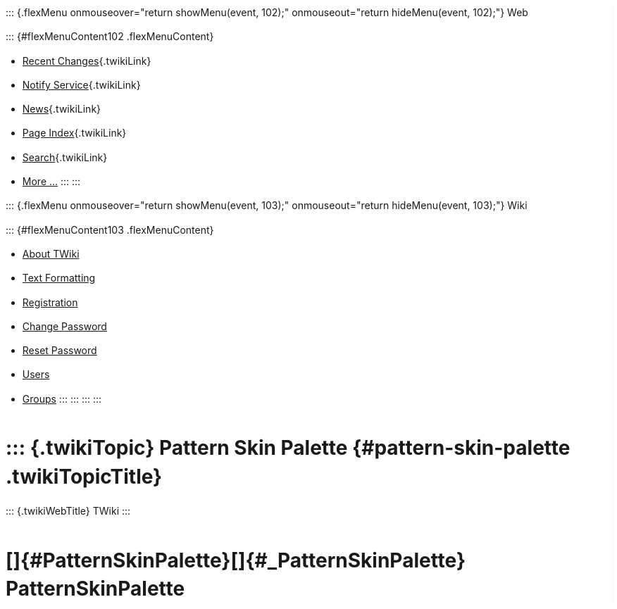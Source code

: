 ::: {.flexMenu onmouseover="return showMenu(event, 102);" onmouseout="return hideMenu(event, 102);"}
Web

::: {#flexMenuContent102 .flexMenuContent}
-   [Recent Changes](WebChanges){.twikiLink}
-   [Notify Service](WebNotify){.twikiLink}
-   [News](WebNews){.twikiLink}



-   [Page Index](WebIndex){.twikiLink}
-   [Search](WebSearch){.twikiLink}



-   [More
    \...](http://www.program-transformation.org/oops/TWiki/PatternSkinPalette?template=oopsmore&param1=1.2&param2=1.2)
:::
:::

::: {.flexMenu onmouseover="return showMenu(event, 103);" onmouseout="return hideMenu(event, 103);"}
Wiki

::: {#flexMenuContent103 .flexMenuContent}
-   [About
    TWiki](http://www.program-transformation.org/view/TWiki/WebHome)
-   [Text
    Formatting](http://www.program-transformation.org/view/TWiki/TextFormattingRules)



-   [Registration](http://www.program-transformation.org/view/TWiki/TWikiRegistration)
-   [Change
    Password](http://www.program-transformation.org/view/TWiki/ChangePassword)
-   [Reset
    Password](http://www.program-transformation.org/view/TWiki/ResetPassword)



-   [Users](http://www.program-transformation.org/view/Main/TWikiUsers)
-   [Groups](http://www.program-transformation.org/view/Main/TWikiGroups)
:::
:::
:::
:::

::: {.twikiTopic}
Pattern Skin Palette {#pattern-skin-palette .twikiTopicTitle}
====================

::: {.twikiWebTitle}
TWiki
:::

[]{#PatternSkinPalette}[]{#_PatternSkinPalette} PatternSkinPalette
==================================================================
